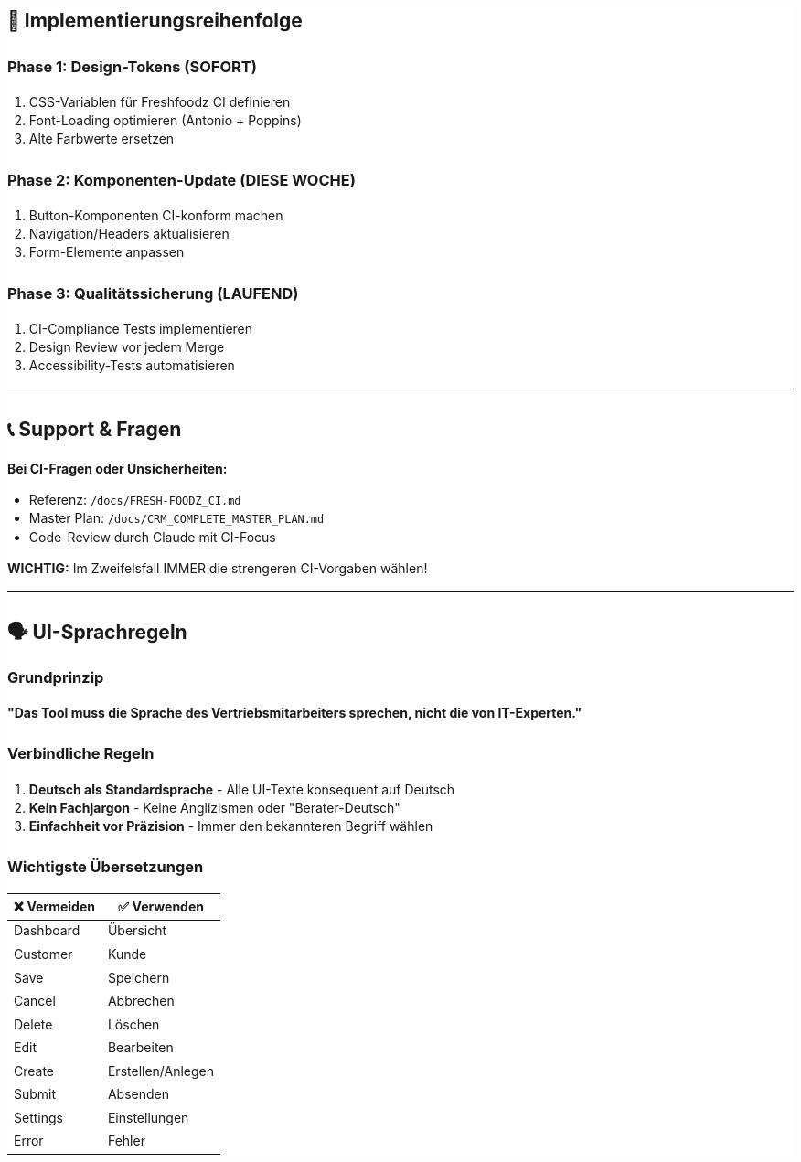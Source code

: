 
## 🎯 Implementierungsreihenfolge

### Phase 1: Design-Tokens (SOFORT)
1. CSS-Variablen für Freshfoodz CI definieren
2. Font-Loading optimieren (Antonio + Poppins)
3. Alte Farbwerte ersetzen

### Phase 2: Komponenten-Update (DIESE WOCHE)
1. Button-Komponenten CI-konform machen
2. Navigation/Headers aktualisieren
3. Form-Elemente anpassen

### Phase 3: Qualitätssicherung (LAUFEND)
1. CI-Compliance Tests implementieren
2. Design Review vor jedem Merge
3. Accessibility-Tests automatisieren

---

## 📞 Support & Fragen

**Bei CI-Fragen oder Unsicherheiten:**
- Referenz: `/docs/FRESH-FOODZ_CI.md`
- Master Plan: `/docs/CRM_COMPLETE_MASTER_PLAN.md`
- Code-Review durch Claude mit CI-Focus

**WICHTIG:** Im Zweifelsfall IMMER die strengeren CI-Vorgaben wählen!

---

## 🗣️ UI-Sprachregeln

### Grundprinzip
**"Das Tool muss die Sprache des Vertriebsmitarbeiters sprechen, nicht die von IT-Experten."**

### Verbindliche Regeln
1. **Deutsch als Standardsprache** - Alle UI-Texte konsequent auf Deutsch
2. **Kein Fachjargon** - Keine Anglizismen oder "Berater-Deutsch"
3. **Einfachheit vor Präzision** - Immer den bekannteren Begriff wählen

### Wichtigste Übersetzungen
| ❌ Vermeiden | ✅ Verwenden |
|--------------|--------------|
| Dashboard | Übersicht |
| Customer | Kunde |
| Save | Speichern |
| Cancel | Abbrechen |
| Delete | Löschen |
| Edit | Bearbeiten |
| Create | Erstellen/Anlegen |
| Submit | Absenden |
| Settings | Einstellungen |
| Error | Fehler |